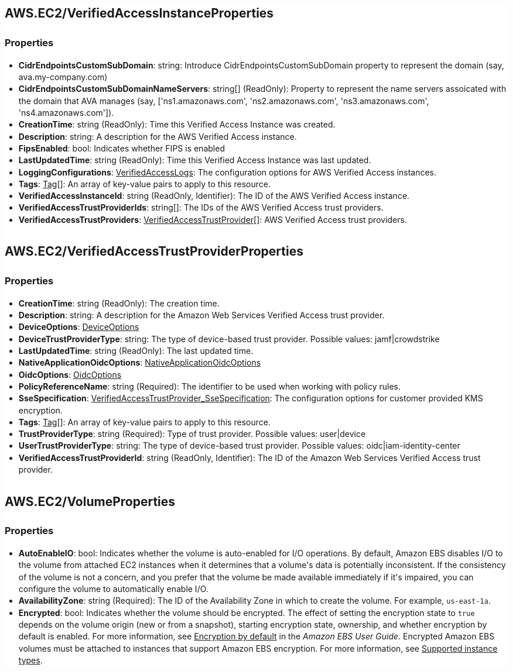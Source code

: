 ## AWS.EC2/VerifiedAccessInstanceProperties
### Properties
* **CidrEndpointsCustomSubDomain**: string: Introduce CidrEndpointsCustomSubDomain property to represent the domain (say, ava.my-company.com)
* **CidrEndpointsCustomSubDomainNameServers**: string[] (ReadOnly): Property to represent the name servers assoicated with the domain that AVA manages (say, ['ns1.amazonaws.com', 'ns2.amazonaws.com', 'ns3.amazonaws.com', 'ns4.amazonaws.com']).
* **CreationTime**: string (ReadOnly): Time this Verified Access Instance was created.
* **Description**: string: A description for the AWS Verified Access instance.
* **FipsEnabled**: bool: Indicates whether FIPS is enabled
* **LastUpdatedTime**: string (ReadOnly): Time this Verified Access Instance was last updated.
* **LoggingConfigurations**: [VerifiedAccessLogs](#verifiedaccesslogs): The configuration options for AWS Verified Access instances.
* **Tags**: [Tag](#tag)[]: An array of key-value pairs to apply to this resource.
* **VerifiedAccessInstanceId**: string (ReadOnly, Identifier): The ID of the AWS Verified Access instance.
* **VerifiedAccessTrustProviderIds**: string[]: The IDs of the AWS Verified Access trust providers.
* **VerifiedAccessTrustProviders**: [VerifiedAccessTrustProvider](#verifiedaccesstrustprovider)[]: AWS Verified Access trust providers.

## AWS.EC2/VerifiedAccessTrustProviderProperties
### Properties
* **CreationTime**: string (ReadOnly): The creation time.
* **Description**: string: A description for the Amazon Web Services Verified Access trust provider.
* **DeviceOptions**: [DeviceOptions](#deviceoptions)
* **DeviceTrustProviderType**: string: The type of device-based trust provider. Possible values: jamf|crowdstrike
* **LastUpdatedTime**: string (ReadOnly): The last updated time.
* **NativeApplicationOidcOptions**: [NativeApplicationOidcOptions](#nativeapplicationoidcoptions)
* **OidcOptions**: [OidcOptions](#oidcoptions)
* **PolicyReferenceName**: string (Required): The identifier to be used when working with policy rules.
* **SseSpecification**: [VerifiedAccessTrustProvider_SseSpecification](#verifiedaccesstrustproviderssespecification): The configuration options for customer provided KMS encryption.
* **Tags**: [Tag](#tag)[]: An array of key-value pairs to apply to this resource.
* **TrustProviderType**: string (Required): Type of trust provider. Possible values: user|device
* **UserTrustProviderType**: string: The type of device-based trust provider. Possible values: oidc|iam-identity-center
* **VerifiedAccessTrustProviderId**: string (ReadOnly, Identifier): The ID of the Amazon Web Services Verified Access trust provider.

## AWS.EC2/VolumeProperties
### Properties
* **AutoEnableIO**: bool: Indicates whether the volume is auto-enabled for I/O operations. By default, Amazon EBS disables I/O to the volume from attached EC2 instances when it determines that a volume's data is potentially inconsistent. If the consistency of the volume is not a concern, and you prefer that the volume be made available immediately if it's impaired, you can configure the volume to automatically enable I/O.
* **AvailabilityZone**: string (Required): The ID of the Availability Zone in which to create the volume. For example, ``us-east-1a``.
* **Encrypted**: bool: Indicates whether the volume should be encrypted. The effect of setting the encryption state to ``true`` depends on the volume origin (new or from a snapshot), starting encryption state, ownership, and whether encryption by default is enabled. For more information, see [Encryption by default](https://docs.aws.amazon.com/ebs/latest/userguide/work-with-ebs-encr.html#encryption-by-default) in the *Amazon EBS User Guide*.
 Encrypted Amazon EBS volumes must be attached to instances that support Amazon EBS encryption. For more information, see [Supported instance types](https://docs.aws.amazon.com/ebs/latest/userguide/ebs-encryption-requirements.html#ebs-encryption_supported_instances).